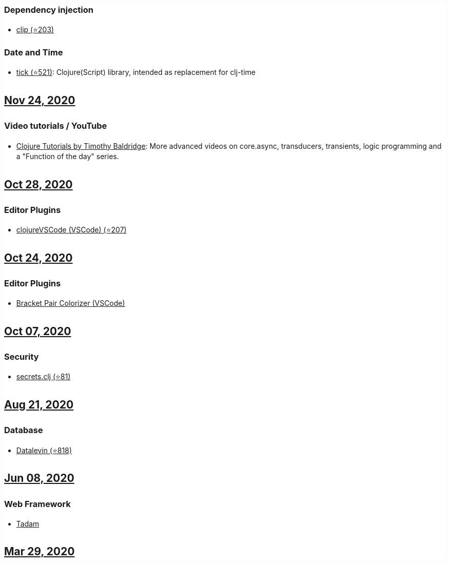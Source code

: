 ### Dependency injection

*   [clip (⭐203)](https://github.com/juxt/clip)

### Date and Time

*   [tick (⭐521)](https://github.com/juxt/tick): Clojure(Script) library, intended as replacement for clj-time

## [Nov 24, 2020](/content/2020/11/24/README.md)

### Video tutorials / YouTube

*   [Clojure Tutorials by Timothy Baldridge](https://www.youtube.com/channel/UC6yONKYeoE2P3bsahDtsimg/videos): More advanced videos on core.async, transducers, transients, logic programming and a "Function of the day" series.

## [Oct 28, 2020](/content/2020/10/28/README.md)

### Editor Plugins

*   [clojureVSCode (VSCode) (⭐207)](https://github.com/avli/clojureVSCode)

## [Oct 24, 2020](/content/2020/10/24/README.md)

### Editor Plugins

*   [Bracket Pair Colorizer (VSCode)](https://marketplace.visualstudio.com/items?itemName=CoenraadS.bracket-pair-colorizer)

## [Oct 07, 2020](/content/2020/10/07/README.md)

### Security

*   [secrets.clj (⭐81)](https://github.com/lk-geimfari/secrets.clj)

## [Aug 21, 2020](/content/2020/08/21/README.md)

### Database

*   [Datalevin (⭐818)](https://github.com/juji-io/datalevin)

## [Jun 08, 2020](/content/2020/06/08/README.md)

### Web Framework

*   [Tadam](https://www.tadam-framework.dev/)

## [Mar 29, 2020](/content/2020/03/29/README.md)
